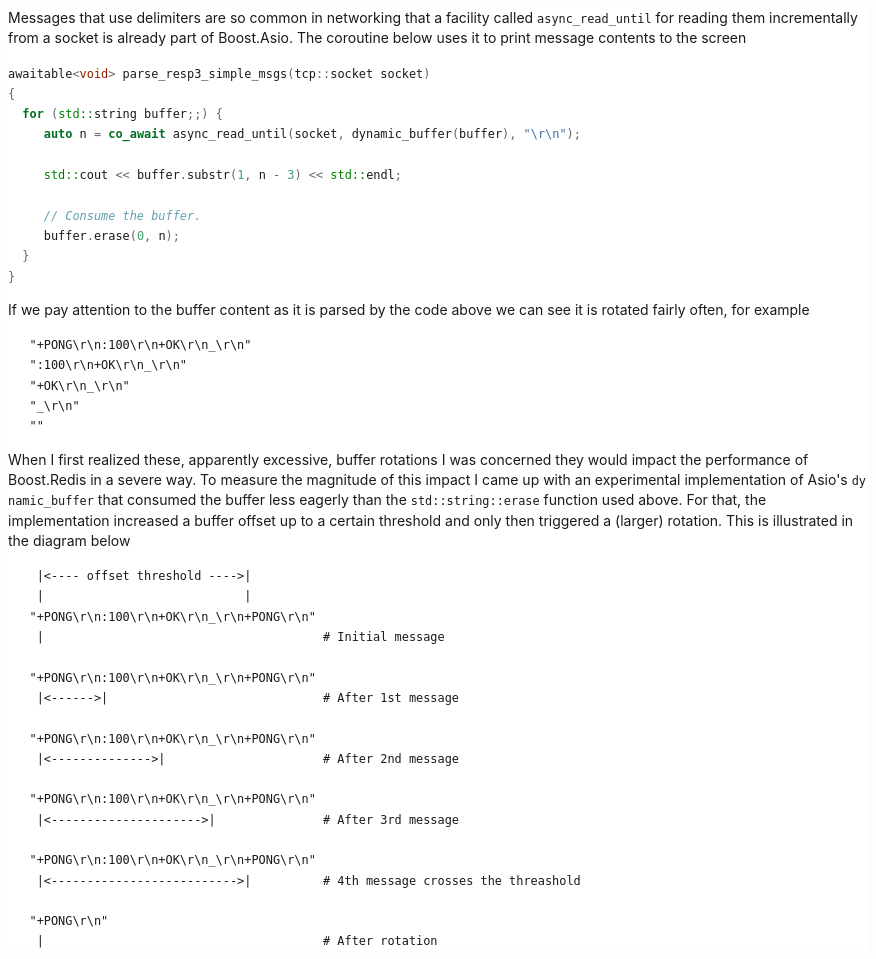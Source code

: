 Messages that use delimiters are so common in networking that a
facility called `async_read_until` for reading them incrementally from
a socket is already part of Boost.Asio. The coroutine below uses it to
print message contents to the screen

```cpp
awaitable<void> parse_resp3_simple_msgs(tcp::socket socket)
{
  for (std::string buffer;;) {
     auto n = co_await async_read_until(socket, dynamic_buffer(buffer), "\r\n");

     std::cout << buffer.substr(1, n - 3) << std::endl;

     // Consume the buffer.
     buffer.erase(0, n);
  }
}
```

If we pay attention to the buffer content as it is parsed by the code
above we can see it is rotated fairly often, for example

```
   "+PONG\r\n:100\r\n+OK\r\n_\r\n"
   ":100\r\n+OK\r\n_\r\n"
   "+OK\r\n_\r\n"
   "_\r\n"
   ""
```

When I first realized these, apparently excessive, buffer rotations I
was concerned they would impact the performance of Boost.Redis in a
severe way.  To measure the magnitude of this impact I came up with an
experimental implementation of Asio's `dynamic_buffer` that consumed
the buffer less eagerly than the `std::string::erase` function used
above. For that, the implementation increased a buffer offset up
to a certain threshold and only then triggered a (larger) rotation.
This is illustrated in the diagram below

```
    |<---- offset threshold ---->|
    |                            |
   "+PONG\r\n:100\r\n+OK\r\n_\r\n+PONG\r\n"
    |                                       # Initial message

   "+PONG\r\n:100\r\n+OK\r\n_\r\n+PONG\r\n"
    |<------>|                              # After 1st message

   "+PONG\r\n:100\r\n+OK\r\n_\r\n+PONG\r\n"
    |<-------------->|                      # After 2nd message

   "+PONG\r\n:100\r\n+OK\r\n_\r\n+PONG\r\n"
    |<--------------------->|               # After 3rd message

   "+PONG\r\n:100\r\n+OK\r\n_\r\n+PONG\r\n"
    |<-------------------------->|          # 4th message crosses the threashold

   "+PONG\r\n"
    |                                       # After rotation
```
